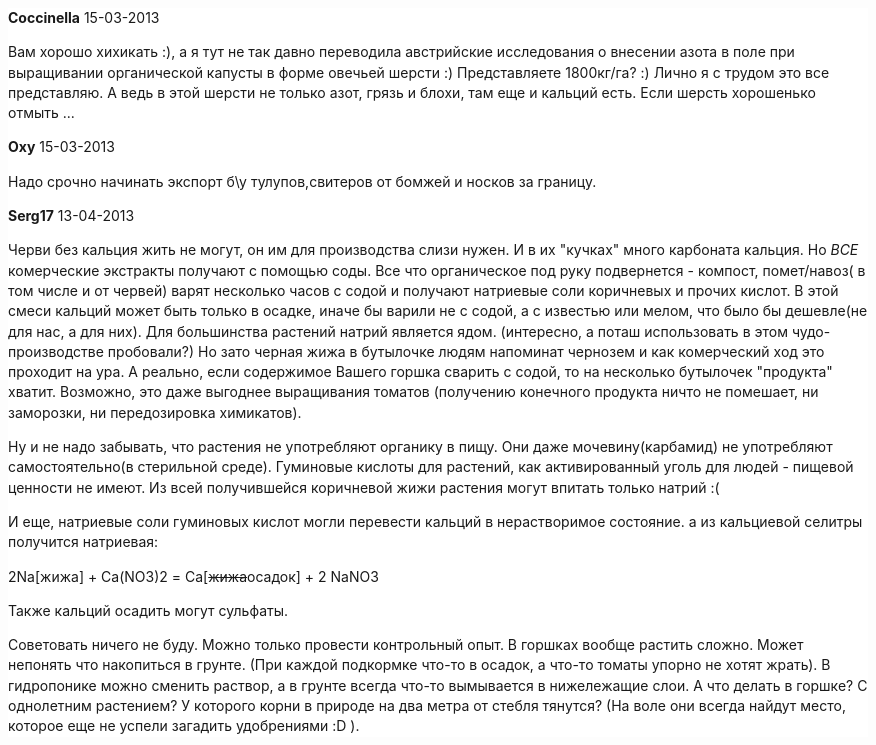 
**Coccinella** 15-03-2013

Вам хорошо хихикать :), а я тут не так давно переводила австрийские исследования о внесении азота в поле при выращивании органической капусты в форме овечьей шерсти :) Представляете 1800кг/га? :) Лично я с трудом это все представляю. А ведь в этой шерсти не только азот, грязь и блохи, там еще и кальций есть. Если шерсть хорошенько отмыть ...


**Oxy** 15-03-2013

Надо срочно начинать экспорт б\у тулупов,свитеров от бомжей и носков за границу.


**Serg17** 13-04-2013

Черви без кальция жить не могут, он им для производства слизи нужен. И в их "кучках" много карбоната кальция. Но _ВСЕ_ комерческие экстракты получают с помощью соды. Все что органическое под руку подвернется - компост, помет/навоз( в том числе и от червей) варят несколько часов с содой и получают натриевые соли коричневых и прочих кислот. В этой смеси кальций может быть только в осадке, иначе бы варили не с содой, а с известью или мелом, что было бы дешевле(не для нас, а для них). Для большинства растений натрий является ядом. (интересно, а поташ использовать в этом чудо-производстве пробовали?) Но зато черная жижа в бутылочке людям напоминат чернозем и как комерческий ход это проходит на ура. А реально, если содержимое Вашего горшка сварить с содой, то на несколько бутылочек "продукта" хватит. Возможно, это даже выгоднее выращивания томатов (получению конечного продукта ничто не помешает, ни заморозки, ни передозировка химикатов). 

Ну и не надо забывать, что растения не употребляют органику в пищу. Они даже мочевину(карбамид) не употребляют самостоятельно(в стерильной среде). Гуминовые кислоты для растений, как активированный уголь для людей - пищевой ценности не имеют. Из всей получившейся коричневой жижи растения могут впитать только натрий :(

И еще, натриевые соли гуминовых кислот могли перевести кальций в нерастворимое состояние. а из кальциевой селитры получится натриевая:

2Na[жижа] + Са(NO3)2 = Ca[~~жижа~~осадок] + 2 NaNO3

Также кальций осадить могут сульфаты.

Советовать ничего не буду. Можно только провести контрольный опыт. В горшках вообще растить сложно. Может непонять что накопиться в грунте. (При каждой подкормке что-то в осадок, а что-то томаты упорно не хотят жрать). В гидропонике можно сменить раствор, а в грунте всегда что-то вымывается в нижележащие слои. А что делать в горшке? C однолетним растением? У которого корни в природе на два метра от стебля тянутся? (На воле они всегда найдут место, которое еще не успели загадить удобрениями :D ).


